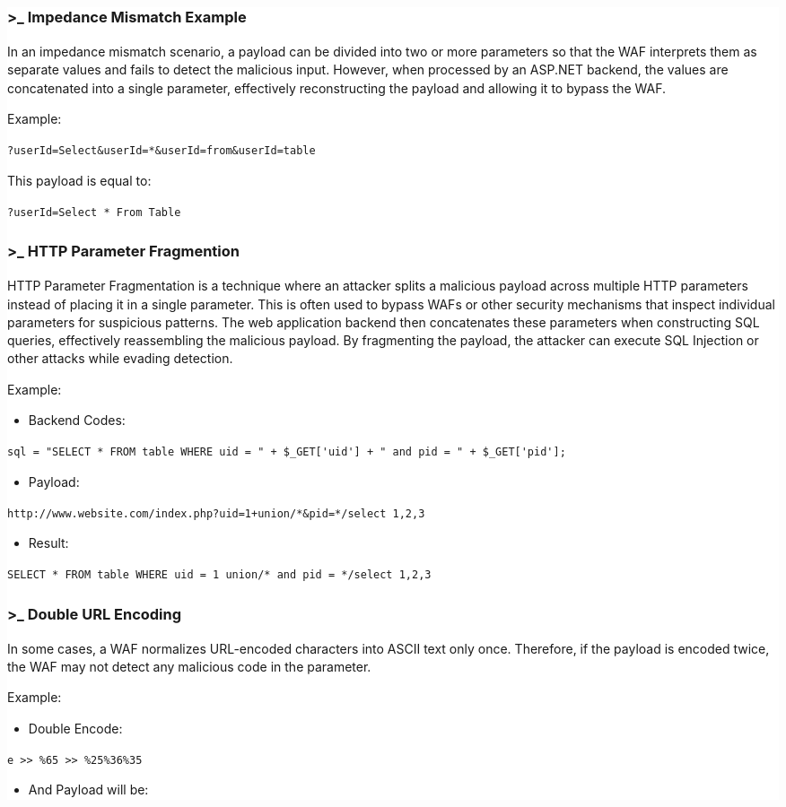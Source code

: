 
### >_ Impedance Mismatch Example
In an impedance mismatch scenario, a payload can be divided into two or more parameters so that the WAF interprets them as separate values and fails to detect the malicious input. However, when processed by an ASP.NET backend, the values are concatenated into a single parameter, effectively reconstructing the payload and allowing it to bypass the WAF.

Example:

``` 
?userId=Select&userId=*&userId=from&userId=table
```

This payload is equal to:

```
?userId=Select * From Table
```


### >_ HTTP Parameter Fragmention
HTTP Parameter Fragmentation is a technique where an attacker splits a malicious payload across multiple HTTP parameters instead of placing it in a single parameter. This is often used to bypass WAFs or other security mechanisms that inspect individual parameters for suspicious patterns. The web application backend then concatenates these parameters when constructing SQL queries, effectively reassembling the malicious payload. By fragmenting the payload, the attacker can execute SQL Injection or other attacks while evading detection.

Example:

- Backend Codes:
```
sql = "SELECT * FROM table WHERE uid = " + $_GET['uid'] + " and pid = " + $_GET['pid'];
```

- Payload:
```
http://www.website.com/index.php?uid=1+union/*&pid=*/select 1,2,3
```

- Result:
```
SELECT * FROM table WHERE uid = 1 union/* and pid = */select 1,2,3
```


### >_ Double URL Encoding
In some cases, a WAF normalizes URL-encoded characters into ASCII text only once. Therefore, if the payload is encoded twice, the WAF may not detect any malicious code in the parameter.

Example:

- Double Encode:
```
e >> %65 >> %25%36%35
```

- And Payload will be:

